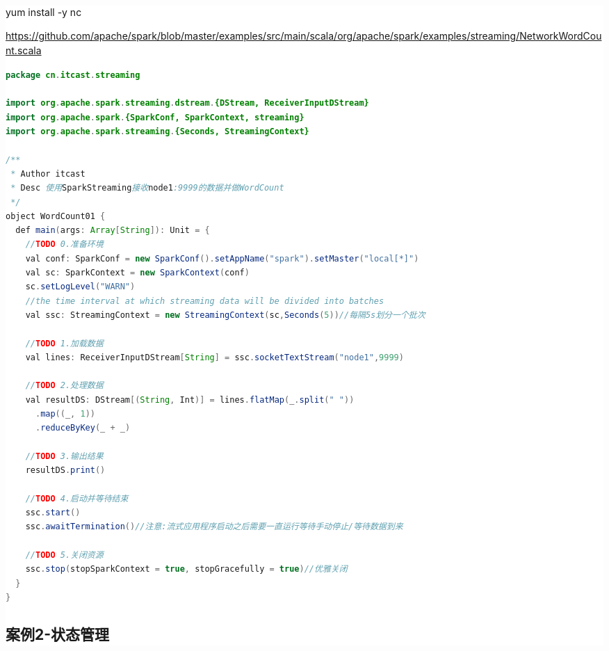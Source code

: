 yum install -y nc

https://github.com/apache/spark/blob/master/examples/src/main/scala/org/apache/spark/examples/streaming/NetworkWordCount.scala

```Java
package cn.itcast.streaming

import org.apache.spark.streaming.dstream.{DStream, ReceiverInputDStream}
import org.apache.spark.{SparkConf, SparkContext, streaming}
import org.apache.spark.streaming.{Seconds, StreamingContext}

/**
 * Author itcast
 * Desc 使用SparkStreaming接收node1:9999的数据并做WordCount
 */
object WordCount01 {
  def main(args: Array[String]): Unit = {
    //TODO 0.准备环境
    val conf: SparkConf = new SparkConf().setAppName("spark").setMaster("local[*]")
    val sc: SparkContext = new SparkContext(conf)
    sc.setLogLevel("WARN")
    //the time interval at which streaming data will be divided into batches
    val ssc: StreamingContext = new StreamingContext(sc,Seconds(5))//每隔5s划分一个批次

    //TODO 1.加载数据
    val lines: ReceiverInputDStream[String] = ssc.socketTextStream("node1",9999)

    //TODO 2.处理数据
    val resultDS: DStream[(String, Int)] = lines.flatMap(_.split(" "))
      .map((_, 1))
      .reduceByKey(_ + _)

    //TODO 3.输出结果
    resultDS.print()

    //TODO 4.启动并等待结束
    ssc.start()
    ssc.awaitTermination()//注意:流式应用程序启动之后需要一直运行等待手动停止/等待数据到来

    //TODO 5.关闭资源
    ssc.stop(stopSparkContext = true, stopGracefully = true)//优雅关闭
  }
}

```





## 案例2-状态管理
